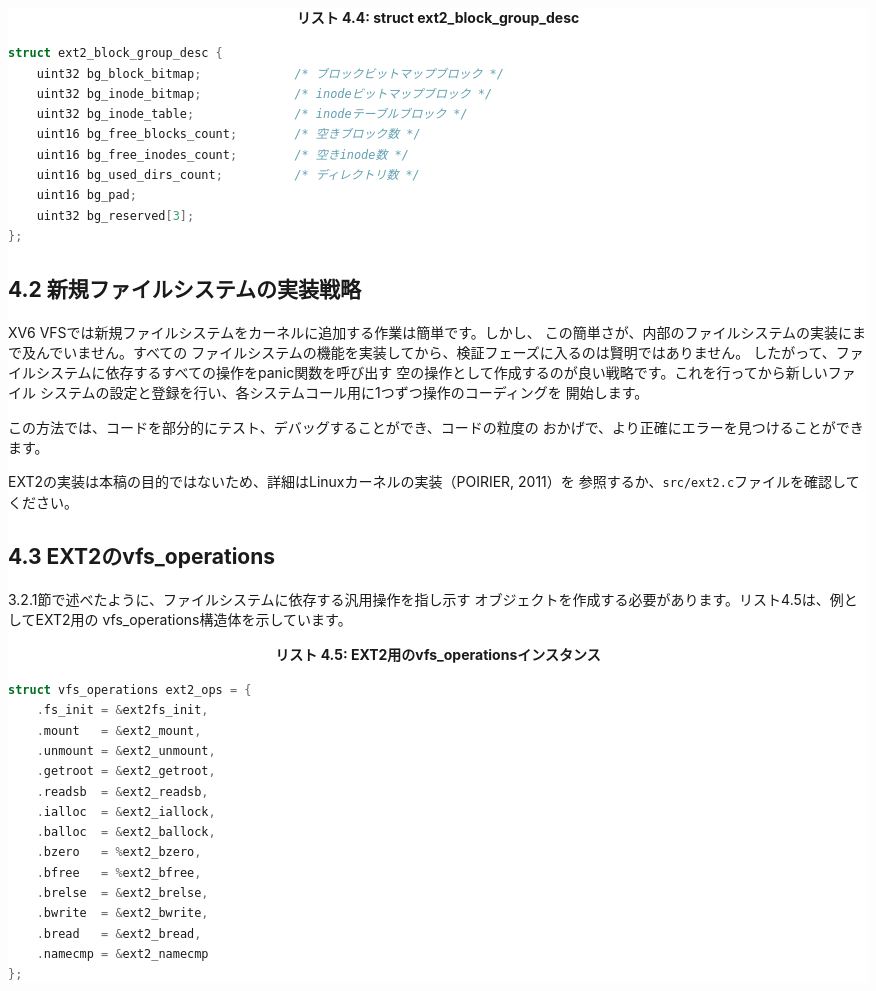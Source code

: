 <center><strong>リスト 4.4: struct ext2_block_group_desc</strong></center>

```c
struct ext2_block_group_desc {
    uint32 bg_block_bitmap;             /* ブロックビットマップブロック */
    uint32 bg_inode_bitmap;             /* inodeビットマップブロック */
    uint32 bg_inode_table;              /* inodeテーブルブロック */
    uint16 bg_free_blocks_count;        /* 空きブロック数 */
    uint16 bg_free_inodes_count;        /* 空きinode数 */
    uint16 bg_used_dirs_count;          /* ディレクトリ数 */
    uint16 bg_pad;
    uint32 bg_reserved[3];
};
```

## 4.2 新規ファイルシステムの実装戦略

XV6 VFSでは新規ファイルシステムをカーネルに追加する作業は簡単です。しかし、
この簡単さが、内部のファイルシステムの実装にまで及んでいません。すべての
ファイルシステムの機能を実装してから、検証フェーズに入るのは賢明ではありません。
したがって、ファイルシステムに依存するすべての操作をpanic関数を呼び出す
空の操作として作成するのが良い戦略です。これを行ってから新しいファイル
システムの設定と登録を行い、各システムコール用に1つずつ操作のコーディングを
開始します。

この方法では、コードを部分的にテスト、デバッグすることができ、コードの粒度の
おかげで、より正確にエラーを見つけることができます。

EXT2の実装は本稿の目的ではないため、詳細はLinuxカーネルの実装（POIRIER, 2011）を
参照するか、`src/ext2.c`ファイルを確認してください。

## 4.3 EXT2のvfs_operations

3.2.1節で述べたように、ファイルシステムに依存する汎用操作を指し示す
オブジェクトを作成する必要があります。リスト4.5は、例としてEXT2用の
vfs_operations構造体を示しています。

<center><strong>リスト 4.5: EXT2用のvfs_operationsインスタンス</strong></center>

```c
struct vfs_operations ext2_ops = {
    .fs_init = &ext2fs_init,
    .mount   = &ext2_mount,
    .unmount = &ext2_unmount,
    .getroot = &ext2_getroot,
    .readsb  = &ext2_readsb,
    .ialloc  = &ext2_iallock,
    .balloc  = &ext2_ballock,
    .bzero   = %ext2_bzero,
    .bfree   = %ext2_bfree,
    .brelse  = &ext2_brelse,
    .bwrite  = &ext2_bwrite,
    .bread   = &ext2_bread,
    .namecmp = &ext2_namecmp
};
```
